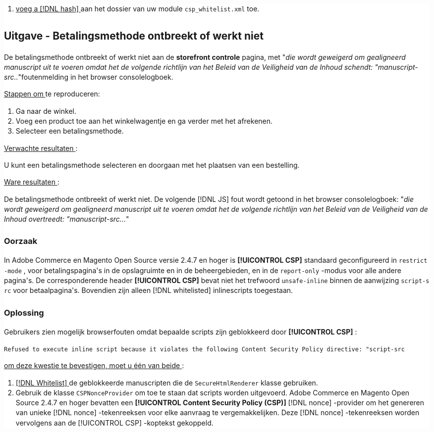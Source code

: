 1. [ voeg a  [!DNL hash] ](https://developer.adobe.com/commerce/php/development/security/content-security-policies/#using-inline-scripts-and-styles-is-discouraged-in-favor-of-ui-components-and-classes) aan het dossier van uw module `csp_whitelist.xml` toe.

## Uitgave - Betalingsmethode ontbreekt of werkt niet

De betalingsmethode ontbreekt of werkt niet aan de **storefront controle** pagina, met &quot;*die wordt geweigerd om gealigneerd manuscript uit te voeren omdat het de volgende richtlijn van het Beleid van de Veiligheid van de Inhoud schendt: &quot;manuscript-src..*&quot;foutenmelding in het browser consolelogboek.

<u> Stappen om </u> te reproduceren:

1. Ga naar de winkel.
2. Voeg een product toe aan het winkelwagentje en ga verder met het afrekenen.
3. Selecteer een betalingsmethode.

<u> Verwachte resultaten </u>:

U kunt een betalingsmethode selecteren en doorgaan met het plaatsen van een bestelling.

<u> Ware resultaten </u>:

De betalingsmethode ontbreekt of werkt niet. De volgende [!DNL JS] fout wordt getoond in het browser consolelogboek: &quot;*die wordt geweigerd om gealigneerd manuscript uit te voeren omdat het de volgende richtlijn van het Beleid van de Veiligheid van de Inhoud overtreedt: &quot;manuscript-src...*&quot;

### Oorzaak

In Adobe Commerce en Magento Open Source versie 2.4.7 en hoger is **[!UICONTROL CSP]** standaard geconfigureerd in `restrict-mode` , voor betalingspagina&#39;s in de opslagruimte en in de beheergebieden, en in de `report-only` -modus voor alle andere pagina&#39;s.
De corresponderende header **[!UICONTROL CSP]** bevat niet het trefwoord `unsafe-inline` binnen de aanwijzing `script-src` voor betaalpagina&#39;s. Bovendien zijn alleen [!DNL whitelisted] inlinescripts toegestaan.

### Oplossing

Gebruikers zien mogelijk browserfouten omdat bepaalde scripts zijn geblokkeerd door **[!UICONTROL CSP]** :

`Refused to execute inline script because it violates the following Content Security Policy directive: "script-src`

<u> om deze kwestie te bevestigen, moet u één van beide </u>:

1. [[!DNL Whitelist] ](https://developer.adobe.com/commerce/php/development/security/content-security-policies/#whitelist-an-inline-script-or-style) de geblokkeerde manuscripten die de `SecureHtmlRenderer` klasse gebruiken.
1. Gebruik de klasse `CSPNonceProvider` om toe te staan dat scripts worden uitgevoerd.
Adobe Commerce en Magento Open Source 2.4.7 en hoger bevatten een **[!UICONTROL Content Security Policy (CSP)]** [!DNL nonce] -provider om het genereren van unieke [!DNL nonce] -tekenreeksen voor elke aanvraag te vergemakkelijken. Deze [!DNL nonce] -tekenreeksen worden vervolgens aan de [!UICONTROL CSP] -koptekst gekoppeld.
